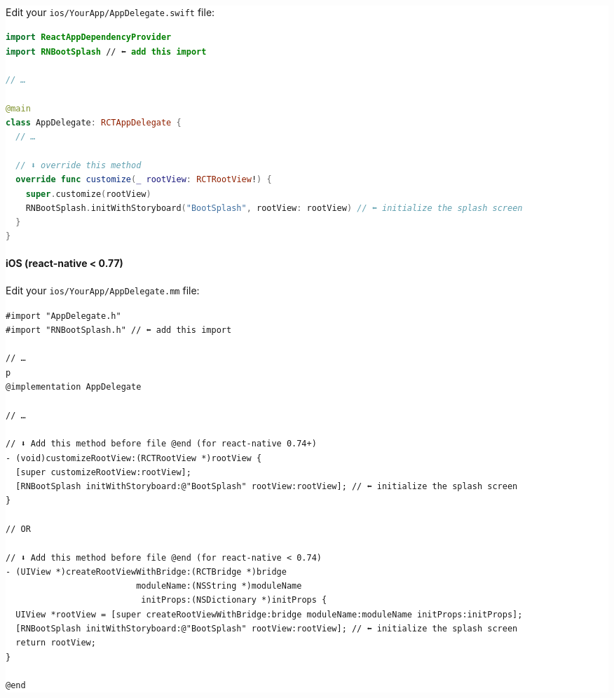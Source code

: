 Edit your `ios/YourApp/AppDelegate.swift` file:

```swift
import ReactAppDependencyProvider
import RNBootSplash // ⬅️ add this import

// …

@main
class AppDelegate: RCTAppDelegate {
  // …

  // ⬇️ override this method
  override func customize(_ rootView: RCTRootView!) {
    super.customize(rootView)
    RNBootSplash.initWithStoryboard("BootSplash", rootView: rootView) // ⬅️ initialize the splash screen
  }
}
```

#### iOS (react-native < 0.77)

Edit your `ios/YourApp/AppDelegate.mm` file:

```obj-c
#import "AppDelegate.h"
#import "RNBootSplash.h" // ⬅️ add this import

// …
p
@implementation AppDelegate

// …

// ⬇️ Add this method before file @end (for react-native 0.74+)
- (void)customizeRootView:(RCTRootView *)rootView {
  [super customizeRootView:rootView];
  [RNBootSplash initWithStoryboard:@"BootSplash" rootView:rootView]; // ⬅️ initialize the splash screen
}

// OR

// ⬇️ Add this method before file @end (for react-native < 0.74)
- (UIView *)createRootViewWithBridge:(RCTBridge *)bridge
                          moduleName:(NSString *)moduleName
                           initProps:(NSDictionary *)initProps {
  UIView *rootView = [super createRootViewWithBridge:bridge moduleName:moduleName initProps:initProps];
  [RNBootSplash initWithStoryboard:@"BootSplash" rootView:rootView]; // ⬅️ initialize the splash screen
  return rootView;
}

@end
```
